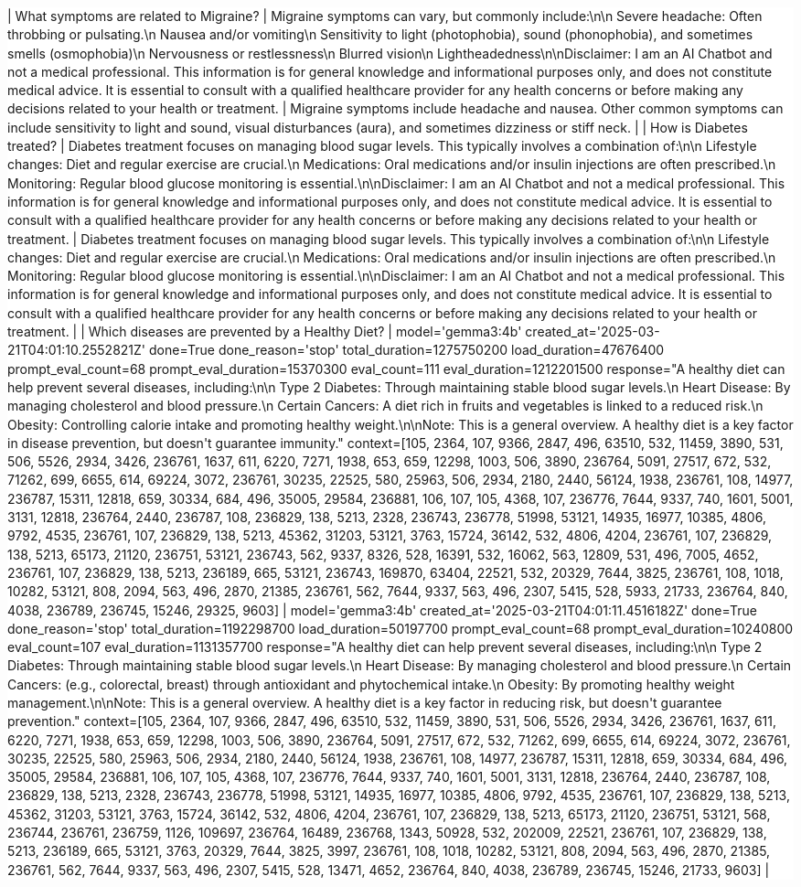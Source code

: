 | What symptoms are related to Migraine? | Migraine symptoms can vary, but commonly include:\n\n   Severe headache: Often throbbing or pulsating.\n   Nausea and/or vomiting\n   Sensitivity to light (photophobia), sound (phonophobia), and sometimes smells (osmophobia)\n   Nervousness or restlessness\n   Blurred vision\n   Lightheadedness\n\nDisclaimer: I am an AI Chatbot and not a medical professional. This information is for general knowledge and informational purposes only, and does not constitute medical advice. It is essential to consult with a qualified healthcare provider for any health concerns or before making any decisions related to your health or treatment. | Migraine symptoms include headache and nausea. Other common symptoms can include sensitivity to light and sound, visual disturbances (aura), and sometimes dizziness or stiff neck. |
| How is Diabetes treated? | Diabetes treatment focuses on managing blood sugar levels. This typically involves a combination of:\n\n   Lifestyle changes: Diet and regular exercise are crucial.\n   Medications: Oral medications and/or insulin injections are often prescribed.\n   Monitoring: Regular blood glucose monitoring is essential.\n\nDisclaimer: I am an AI Chatbot and not a medical professional. This information is for general knowledge and informational purposes only, and does not constitute medical advice. It is essential to consult with a qualified healthcare provider for any health concerns or before making any decisions related to your health or treatment. | Diabetes treatment focuses on managing blood sugar levels. This typically involves a combination of:\n\n   Lifestyle changes: Diet and regular exercise are crucial.\n   Medications: Oral medications and/or insulin injections are often prescribed.\n   Monitoring: Regular blood glucose monitoring is essential.\n\nDisclaimer: I am an AI Chatbot and not a medical professional. This information is for general knowledge and informational purposes only, and does not constitute medical advice. It is essential to consult with a qualified healthcare provider for any health concerns or before making any decisions related to your health or treatment. |
| Which diseases are prevented by a Healthy Diet? | model='gemma3:4b' created_at='2025-03-21T04:01:10.2552821Z' done=True done_reason='stop' total_duration=1275750200 load_duration=47676400 prompt_eval_count=68 prompt_eval_duration=15370300 eval_count=111 eval_duration=1212201500 response="A healthy diet can help prevent several diseases, including:\n\n   Type 2 Diabetes: Through maintaining stable blood sugar levels.\n   Heart Disease: By managing cholesterol and blood pressure.\n   Certain Cancers:  A diet rich in fruits and vegetables is linked to a reduced risk.\n   Obesity:  Controlling calorie intake and promoting healthy weight.\n\nNote: This is a general overview. A healthy diet is a key factor in disease prevention, but doesn't guarantee immunity." context=[105, 2364, 107, 9366, 2847, 496, 63510, 532, 11459, 3890, 531, 506, 5526, 2934, 3426, 236761, 1637, 611, 6220, 7271, 1938, 653, 659, 12298, 1003, 506, 3890, 236764, 5091, 27517, 672, 532, 71262, 699, 6655, 614, 69224, 3072, 236761, 30235, 22525, 580, 25963, 506, 2934, 2180, 2440, 56124, 1938, 236761, 108, 14977, 236787, 15311, 12818, 659, 30334, 684, 496, 35005, 29584, 236881, 106, 107, 105, 4368, 107, 236776, 7644, 9337, 740, 1601, 5001, 3131, 12818, 236764, 2440, 236787, 108, 236829, 138, 5213, 2328, 236743, 236778, 51998, 53121, 14935, 16977, 10385, 4806, 9792, 4535, 236761, 107, 236829, 138, 5213, 45362, 31203, 53121, 3763, 15724, 36142, 532, 4806, 4204, 236761, 107, 236829, 138, 5213, 65173, 21120, 236751, 53121, 236743, 562, 9337, 8326, 528, 16391, 532, 16062, 563, 12809, 531, 496, 7005, 4652, 236761, 107, 236829, 138, 5213, 236189, 665, 53121, 236743, 169870, 63404, 22521, 532, 20329, 7644, 3825, 236761, 108, 1018, 10282, 53121, 808, 2094, 563, 496, 2870, 21385, 236761, 562, 7644, 9337, 563, 496, 2307, 5415, 528, 5933, 21733, 236764, 840, 4038, 236789, 236745, 15246, 29325, 9603] | model='gemma3:4b' created_at='2025-03-21T04:01:11.4516182Z' done=True done_reason='stop' total_duration=1192298700 load_duration=50197700 prompt_eval_count=68 prompt_eval_duration=10240800 eval_count=107 eval_duration=1131357700 response="A healthy diet can help prevent several diseases, including:\n\n   Type 2 Diabetes: Through maintaining stable blood sugar levels.\n   Heart Disease: By managing cholesterol and blood pressure.\n   Certain Cancers: (e.g., colorectal, breast) through antioxidant and phytochemical intake.\n   Obesity: By promoting healthy weight management.\n\nNote: This is a general overview. A healthy diet is a key factor in reducing risk, but doesn't guarantee prevention." context=[105, 2364, 107, 9366, 2847, 496, 63510, 532, 11459, 3890, 531, 506, 5526, 2934, 3426, 236761, 1637, 611, 6220, 7271, 1938, 653, 659, 12298, 1003, 506, 3890, 236764, 5091, 27517, 672, 532, 71262, 699, 6655, 614, 69224, 3072, 236761, 30235, 22525, 580, 25963, 506, 2934, 2180, 2440, 56124, 1938, 236761, 108, 14977, 236787, 15311, 12818, 659, 30334, 684, 496, 35005, 29584, 236881, 106, 107, 105, 4368, 107, 236776, 7644, 9337, 740, 1601, 5001, 3131, 12818, 236764, 2440, 236787, 108, 236829, 138, 5213, 2328, 236743, 236778, 51998, 53121, 14935, 16977, 10385, 4806, 9792, 4535, 236761, 107, 236829, 138, 5213, 45362, 31203, 53121, 3763, 15724, 36142, 532, 4806, 4204, 236761, 107, 236829, 138, 5213, 65173, 21120, 236751, 53121, 568, 236744, 236761, 236759, 1126, 109697, 236764, 16489, 236768, 1343, 50928, 532, 202009, 22521, 236761, 107, 236829, 138, 5213, 236189, 665, 53121, 3763, 20329, 7644, 3825, 3997, 236761, 108, 1018, 10282, 53121, 808, 2094, 563, 496, 2870, 21385, 236761, 562, 7644, 9337, 563, 496, 2307, 5415, 528, 13471, 4652, 236764, 840, 4038, 236789, 236745, 15246, 21733, 9603] |